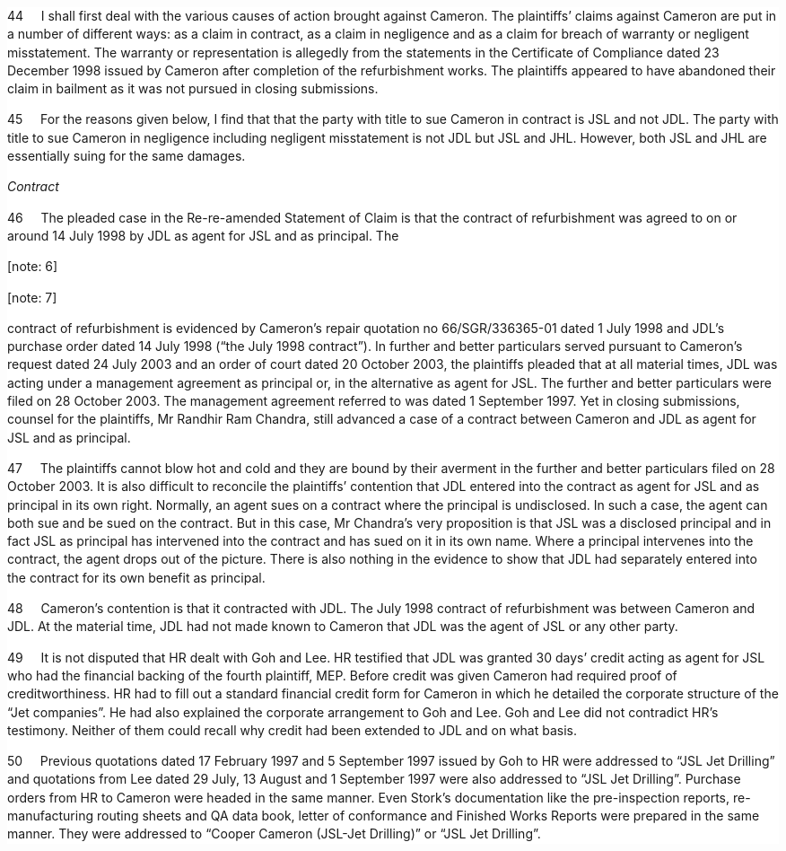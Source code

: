 44     I shall first deal with the various causes of action brought against Cameron. The plaintiffs’ claims against Cameron are put in a number of different ways: as a claim in contract, as a claim in negligence and as a claim for breach of warranty or negligent misstatement. The warranty or representation is allegedly from the statements in the Certificate of Compliance dated 23 December 1998 issued by Cameron after completion of the refurbishment works. The plaintiffs appeared to have abandoned their claim in bailment as it was not pursued in closing submissions. 

45     For the reasons given below, I find that that the party with title to sue Cameron in contract is JSL and not JDL. The party with title to sue Cameron in negligence including negligent misstatement is not JDL but JSL and JHL. However, both JSL and JHL are essentially suing for the same damages. 

_Contract_ 

46     The pleaded case in the Re-re-amended Statement of Claim is that the contract of refurbishment was agreed to on or around 14 July 1998 by JDL as agent for JSL and as principal. The 

 [note: 6] 

 [note: 7] 


contract of refurbishment is evidenced by Cameron’s repair quotation no 66/SGR/336365-01 dated 1 July 1998 and JDL’s purchase order dated 14 July 1998 (“the July 1998 contract”). In further and better particulars served pursuant to Cameron’s request dated 24 July 2003 and an order of court dated 20 October 2003, the plaintiffs pleaded that at all material times, JDL was acting under a management agreement as principal or, in the alternative as agent for JSL. The further and better particulars were filed on 28 October 2003. The management agreement referred to was dated 1 September 1997. Yet in closing submissions, counsel for the plaintiffs, Mr Randhir Ram Chandra, still advanced a case of a contract between Cameron and JDL as agent for JSL and as principal. 

47     The plaintiffs cannot blow hot and cold and they are bound by their averment in the further and better particulars filed on 28 October 2003. It is also difficult to reconcile the plaintiffs’ contention that JDL entered into the contract as agent for JSL and as principal in its own right. Normally, an agent sues on a contract where the principal is undisclosed. In such a case, the agent can both sue and be sued on the contract. But in this case, Mr Chandra’s very proposition is that JSL was a disclosed principal and in fact JSL as principal has intervened into the contract and has sued on it in its own name. Where a principal intervenes into the contract, the agent drops out of the picture. There is also nothing in the evidence to show that JDL had separately entered into the contract for its own benefit as principal. 

48     Cameron’s contention is that it contracted with JDL. The July 1998 contract of refurbishment was between Cameron and JDL. At the material time, JDL had not made known to Cameron that JDL was the agent of JSL or any other party. 

49     It is not disputed that HR dealt with Goh and Lee. HR testified that JDL was granted 30 days’ credit acting as agent for JSL who had the financial backing of the fourth plaintiff, MEP. Before credit was given Cameron had required proof of creditworthiness. HR had to fill out a standard financial credit form for Cameron in which he detailed the corporate structure of the “Jet companies”. He had also explained the corporate arrangement to Goh and Lee. Goh and Lee did not contradict HR’s testimony. Neither of them could recall why credit had been extended to JDL and on what basis. 

50     Previous quotations dated 17 February 1997 and 5 September 1997 issued by Goh to HR were addressed to “JSL Jet Drilling” and quotations from Lee dated 29 July, 13 August and 1 September 1997 were also addressed to “JSL Jet Drilling”. Purchase orders from HR to Cameron were headed in the same manner. Even Stork’s documentation like the pre-inspection reports, re-manufacturing routing sheets and QA data book, letter of conformance and Finished Works Reports were prepared in the same manner. They were addressed to “Cooper Cameron (JSL-Jet Drilling)” or “JSL Jet Drilling”. 
